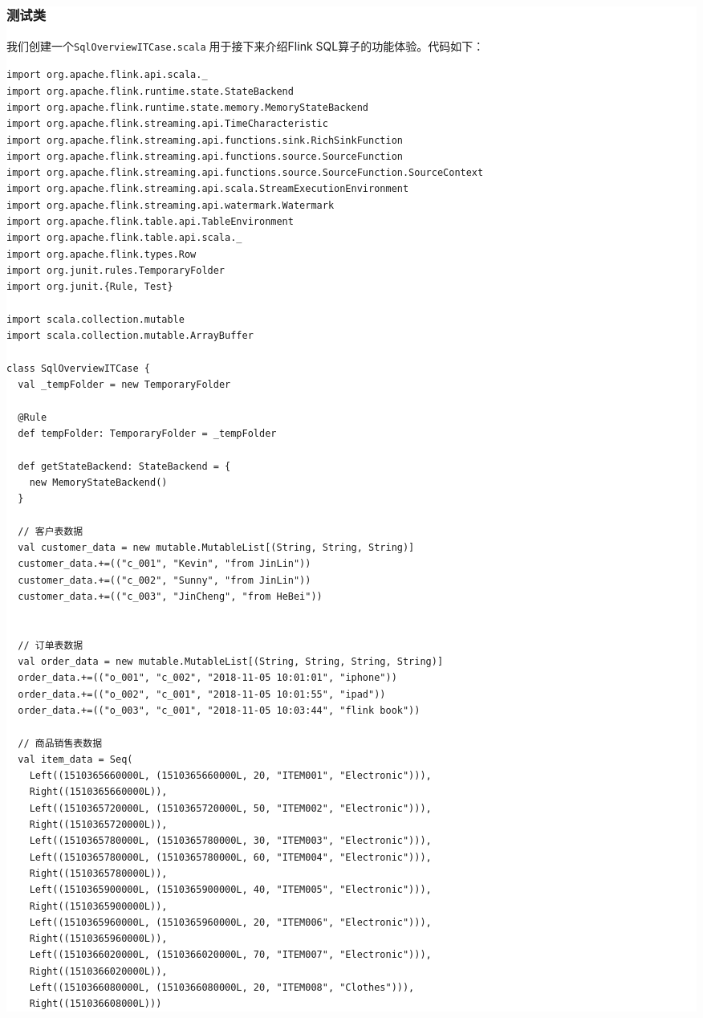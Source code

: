 
### 测试类
我们创建一个`SqlOverviewITCase.scala` 用于接下来介绍Flink SQL算子的功能体验。代码如下：
```
import org.apache.flink.api.scala._
import org.apache.flink.runtime.state.StateBackend
import org.apache.flink.runtime.state.memory.MemoryStateBackend
import org.apache.flink.streaming.api.TimeCharacteristic
import org.apache.flink.streaming.api.functions.sink.RichSinkFunction
import org.apache.flink.streaming.api.functions.source.SourceFunction
import org.apache.flink.streaming.api.functions.source.SourceFunction.SourceContext
import org.apache.flink.streaming.api.scala.StreamExecutionEnvironment
import org.apache.flink.streaming.api.watermark.Watermark
import org.apache.flink.table.api.TableEnvironment
import org.apache.flink.table.api.scala._
import org.apache.flink.types.Row
import org.junit.rules.TemporaryFolder
import org.junit.{Rule, Test}

import scala.collection.mutable
import scala.collection.mutable.ArrayBuffer

class SqlOverviewITCase {
  val _tempFolder = new TemporaryFolder

  @Rule
  def tempFolder: TemporaryFolder = _tempFolder

  def getStateBackend: StateBackend = {
    new MemoryStateBackend()
  }

  // 客户表数据
  val customer_data = new mutable.MutableList[(String, String, String)]
  customer_data.+=(("c_001", "Kevin", "from JinLin"))
  customer_data.+=(("c_002", "Sunny", "from JinLin"))
  customer_data.+=(("c_003", "JinCheng", "from HeBei"))


  // 订单表数据
  val order_data = new mutable.MutableList[(String, String, String, String)]
  order_data.+=(("o_001", "c_002", "2018-11-05 10:01:01", "iphone"))
  order_data.+=(("o_002", "c_001", "2018-11-05 10:01:55", "ipad"))
  order_data.+=(("o_003", "c_001", "2018-11-05 10:03:44", "flink book"))

  // 商品销售表数据
  val item_data = Seq(
    Left((1510365660000L, (1510365660000L, 20, "ITEM001", "Electronic"))),
    Right((1510365660000L)),
    Left((1510365720000L, (1510365720000L, 50, "ITEM002", "Electronic"))),
    Right((1510365720000L)),
    Left((1510365780000L, (1510365780000L, 30, "ITEM003", "Electronic"))),
    Left((1510365780000L, (1510365780000L, 60, "ITEM004", "Electronic"))),
    Right((1510365780000L)),
    Left((1510365900000L, (1510365900000L, 40, "ITEM005", "Electronic"))),
    Right((1510365900000L)),
    Left((1510365960000L, (1510365960000L, 20, "ITEM006", "Electronic"))),
    Right((1510365960000L)),
    Left((1510366020000L, (1510366020000L, 70, "ITEM007", "Electronic"))),
    Right((1510366020000L)),
    Left((1510366080000L, (1510366080000L, 20, "ITEM008", "Clothes"))),
    Right((151036608000L)))

```